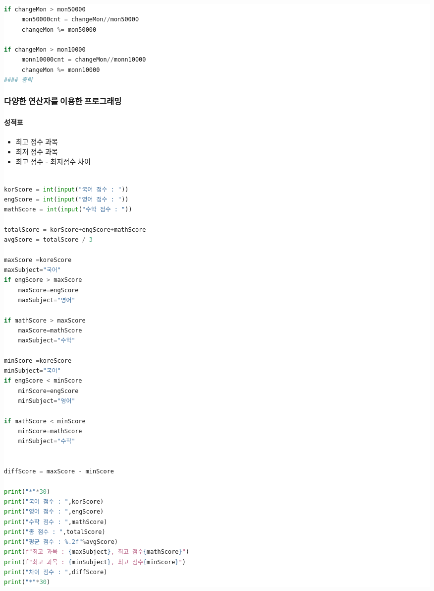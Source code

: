 ```python
if changeMon > mon50000
     mon50000cnt = changeMon//mon50000
     changeMon %= mon50000

if changeMon > mon10000
     monn10000cnt = changeMon//monn10000
     changeMon %= monn10000
#### 중략
```

### 다양한 연산자를 이용한 프로그래밍 

#### 성적표 
- 최고 점수 과목
- 최저 점수 과목
- 최고 점수 - 최저점수 차이 
```python

korScore = int(input("국어 점수 : "))
engScore = int(input("영어 점수 : "))
mathScore = int(input("수학 점수 : "))

totalScore = korScore+engScore+mathScore
avgScore = totalScore / 3

maxScore =koreScore
maxSubject="국어"
if engScore > maxScore
    maxScore=engScore
    maxSubject="영어"

if mathScore > maxScore
    maxScore=mathScore
    maxSubject="수학"

minScore =koreScore
minSubject="국어"
if engScore < minScore
    minScore=engScore
    minSubject="영어"

if mathScore < minScore
    minScore=mathScore
    minSubject="수학"
    

diffScore = maxScore - minScore 

print("*"*30)
print("국어 점수 : ",korScore)
print("영어 점수 : ",engScore)
print("수학 점수 : ",mathScore)
print("총 점수 : ",totalScore)
print("평균 점수 : %.2f"%avgScore)
print(f"최고 과목 : {maxSubject}, 최고 점수{mathScore}")
print(f"최고 과목 : {minSubject}, 최고 점수{minScore}")
print("차이 점수 : ",diffScore)
print("*"*30)
```
